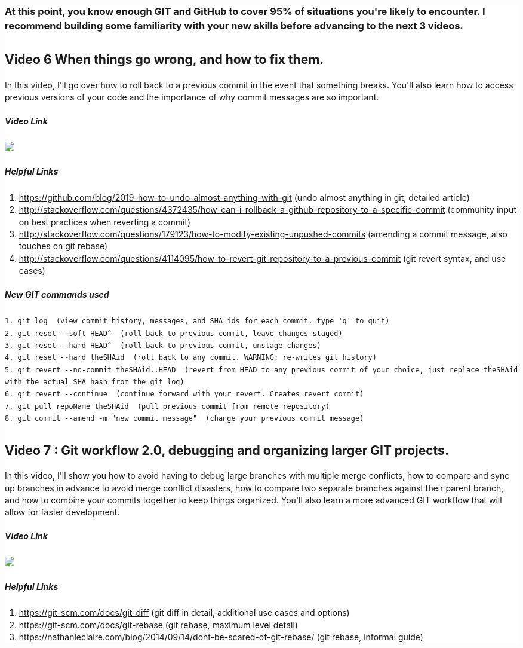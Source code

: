 ### At this point, you know enough GIT and GitHub to cover 95% of situations you're likely to encounter. I recommend building some familiarity with your new skills before advancing to the next 3 videos.

## Video 6 When things go wrong, and how to fix them.
In this video, I'll go over how to roll back to a previous commit in the event that something breaks. You'll also learn how to access previous versions of your code and the importance of why commit messages are so important.

##### Video Link
[![](img/youtube_logo.png)](https://www.youtube.com/watch?v=uNY04FC2llk) 

##### Helpful Links

1. https://github.com/blog/2019-how-to-undo-almost-anything-with-git  (undo almost anything in git, detailed article)
2. http://stackoverflow.com/questions/4372435/how-can-i-rollback-a-github-repository-to-a-specific-commit  (community input on best practices when reverting a commit)
3. http://stackoverflow.com/questions/179123/how-to-modify-existing-unpushed-commits  (amending a commit message, also touches on git rebase)
4. http://stackoverflow.com/questions/4114095/how-to-revert-git-repository-to-a-previous-commit  (git revert syntax, and use cases)

##### New GIT commands used

```
1. git log  (view commit history, messages, and SHA ids for each commit. type 'q' to quit)
2. git reset --soft HEAD^  (roll back to previous commit, leave changes staged)
3. git reset --hard HEAD^  (roll back to previous commit, unstage changes)
4. git reset --hard theSHAid  (roll back to any commit. WARNING: re-writes git history) 
5. git revert --no-commit theSHAid..HEAD  (revert from HEAD to any previous commit of your choice, just replace theSHAid with the actual SHA hash from the git log)
6. git revert --continue  (continue forward with your revert. Creates revert commit)
7. git pull repoName theSHAid  (pull previous commit from remote repository)
8. git commit --amend -m "new commit message"  (change your previous commit message)
```

## Video 7 : Git workflow 2.0, debugging and organizing larger GIT projects. 
In this video, I'll show you how to avoid having to debug large branches with multiple merge conflicts, how to compare and sync up branches in advance to avoid merge conflict disasters, how to compare two separate branches against their parent branch, and how to combine your commits together to keep things organized. You'll also learn a more advanced GIT workflow that will allow for faster development. 

##### Video Link
[![](img/youtube_logo.png)](https://www.youtube.com/watch?v=K_ndShku7og) 

##### Helpful Links

1. https://git-scm.com/docs/git-diff  (git diff in detail, additional use cases and options)
2. https://git-scm.com/docs/git-rebase  (git rebase, maximum level detail)
3. https://nathanleclaire.com/blog/2014/09/14/dont-be-scared-of-git-rebase/  (git rebase, informal guide)
